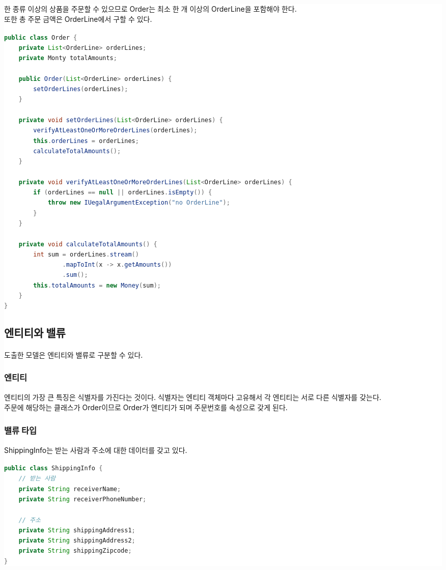 ```java
```


한 종류 이상의 상품을 주문할 수 있으므로 Order는 최소 한 개 이상의 OrderLine을 포함해야 한다. <br>
또한 총 주문 금액은 OrderLine에서 구할 수 있다.

```java
public class Order {
    private List<OrderLine> orderLines;
    private Monty totalAmounts;
    
    public Order(List<OrderLine> orderLines) {
        setOrderLines(orderLines);
    }
    
    private void setOrderLines(List<OrderLine> orderLines) {
        verifyAtLeastOneOrMoreOrderLines(orderLines);
        this.orderLines = orderLines;
        calculateTotalAmounts();
    }
    
    private void verifyAtLeastOneOrMoreOrderLines(List<OrderLine> orderLines) {
        if (orderLines == null || orderLines.isEmpty()) {
            throw new IUegalArgumentException("no OrderLine");
        }
    }
    
    private void calculateTotalAmounts() {
        int sum = orderLines.stream()
                .mapToInt(x -> x.getAmounts())
                .sum();
        this.totalAmounts = new Money(sum);
    }
}
```

## 엔티티와 밸류

도출한 모델은 엔티티와 밸류로 구분할 수 있다.

### 엔티티

엔티티의 가장 큰 특징은 식별자를 가진다는 것이다. 식별자는 엔티티 객체마다 고유해서 각 엔티티는 서로 다른 식별자를 갖는다. <br>
주문에 해당하는 클래스가 Order이므로 Order가 엔티티가 되며 주문번호를 속성으로 갖게 된다.

### 밸류 타입

ShippingInfo는 받는 사람과 주소에 대한 데이터를 갖고 있다.

```java
public class ShippingInfo {
    // 받는 사람
    private String receiverName;
    private String receiverPhoneNumber;
    
    // 주소
    private String shippingAddress1;
    private String shippingAddress2;
    private String shippingZipcode;
} 
```
